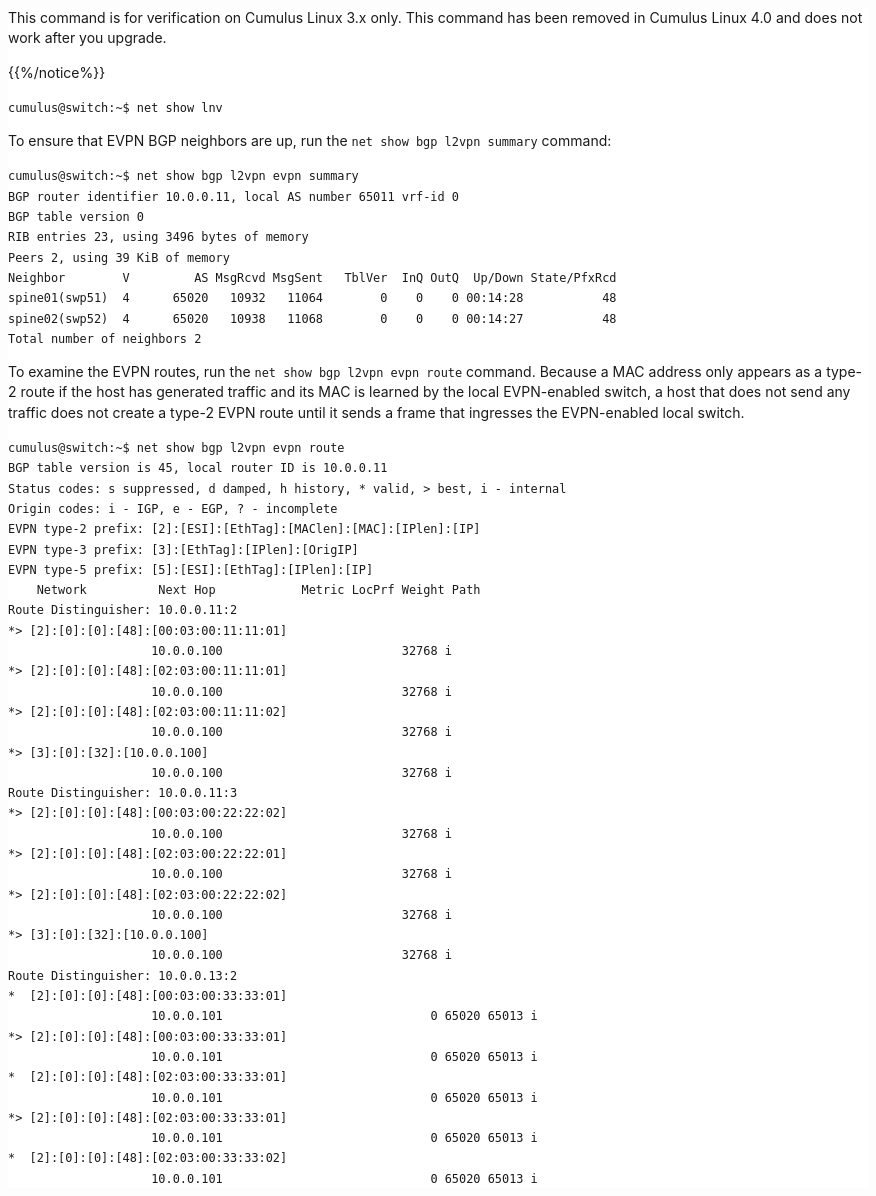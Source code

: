 This command is for verification on Cumulus Linux 3.x only. This command has been removed in Cumulus Linux 4.0 and does not work after you upgrade.

{{%/notice%}}

```
cumulus@switch:~$ net show lnv
```

To ensure that EVPN BGP neighbors are up, run the `net show bgp l2vpn summary` command:

```
cumulus@switch:~$ net show bgp l2vpn evpn summary
BGP router identifier 10.0.0.11, local AS number 65011 vrf-id 0
BGP table version 0
RIB entries 23, using 3496 bytes of memory
Peers 2, using 39 KiB of memory
Neighbor        V         AS MsgRcvd MsgSent   TblVer  InQ OutQ  Up/Down State/PfxRcd
spine01(swp51)  4      65020   10932   11064        0    0    0 00:14:28           48
spine02(swp52)  4      65020   10938   11068        0    0    0 00:14:27           48
Total number of neighbors 2
```

To examine the EVPN routes, run the `net show bgp l2vpn evpn route` command. Because a MAC address only appears as a type-2 route if the host has generated traffic and its MAC is learned by the local EVPN-enabled switch, a host that does not send any traffic does not create a type-2 EVPN route until it sends a frame that ingresses the
EVPN-enabled local switch.

```
cumulus@switch:~$ net show bgp l2vpn evpn route  
BGP table version is 45, local router ID is 10.0.0.11
Status codes: s suppressed, d damped, h history, * valid, > best, i - internal
Origin codes: i - IGP, e - EGP, ? - incomplete
EVPN type-2 prefix: [2]:[ESI]:[EthTag]:[MAClen]:[MAC]:[IPlen]:[IP]
EVPN type-3 prefix: [3]:[EthTag]:[IPlen]:[OrigIP]
EVPN type-5 prefix: [5]:[ESI]:[EthTag]:[IPlen]:[IP]
    Network          Next Hop            Metric LocPrf Weight Path
Route Distinguisher: 10.0.0.11:2
*> [2]:[0]:[0]:[48]:[00:03:00:11:11:01]
                    10.0.0.100                         32768 i
*> [2]:[0]:[0]:[48]:[02:03:00:11:11:01]
                    10.0.0.100                         32768 i
*> [2]:[0]:[0]:[48]:[02:03:00:11:11:02]
                    10.0.0.100                         32768 i
*> [3]:[0]:[32]:[10.0.0.100]
                    10.0.0.100                         32768 i
Route Distinguisher: 10.0.0.11:3
*> [2]:[0]:[0]:[48]:[00:03:00:22:22:02]
                    10.0.0.100                         32768 i
*> [2]:[0]:[0]:[48]:[02:03:00:22:22:01]
                    10.0.0.100                         32768 i
*> [2]:[0]:[0]:[48]:[02:03:00:22:22:02]
                    10.0.0.100                         32768 i
*> [3]:[0]:[32]:[10.0.0.100]
                    10.0.0.100                         32768 i
Route Distinguisher: 10.0.0.13:2
*  [2]:[0]:[0]:[48]:[00:03:00:33:33:01]
                    10.0.0.101                             0 65020 65013 i
*> [2]:[0]:[0]:[48]:[00:03:00:33:33:01]
                    10.0.0.101                             0 65020 65013 i
*  [2]:[0]:[0]:[48]:[02:03:00:33:33:01]
                    10.0.0.101                             0 65020 65013 i
*> [2]:[0]:[0]:[48]:[02:03:00:33:33:01]
                    10.0.0.101                             0 65020 65013 i
*  [2]:[0]:[0]:[48]:[02:03:00:33:33:02]
                    10.0.0.101                             0 65020 65013 i
```